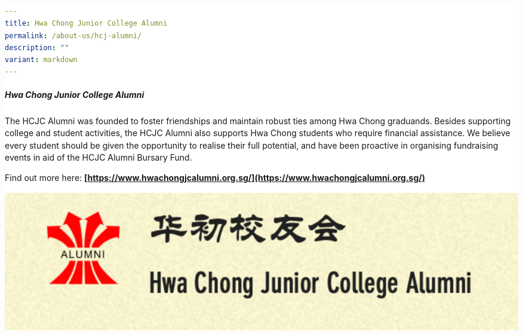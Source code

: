 ```yaml
---
title: Hwa Chong Junior College Alumni
permalink: /about-us/hcj-alumni/
description: ""
variant: markdown
---
```

##### Hwa Chong Junior College Alumni

The HCJC Alumni was founded to foster friendships and maintain robust ties among Hwa Chong graduands. Besides supporting college and student activities, the HCJC Alumni also supports Hwa Chong students who require financial assistance. We believe every student should be given the opportunity to realise their full potential, and have been proactive in organising fundraising events in aid of the HCJC Alumni Bursary Fund. 

Find out more here:&nbsp;**[https://www.hwachongjcalumni.org.sg/](https://www.hwachongjcalumni.org.sg/)**

<img align="left" style="width:100%" src="/images/hwachongjunioralumni.png">
<br clear="left">